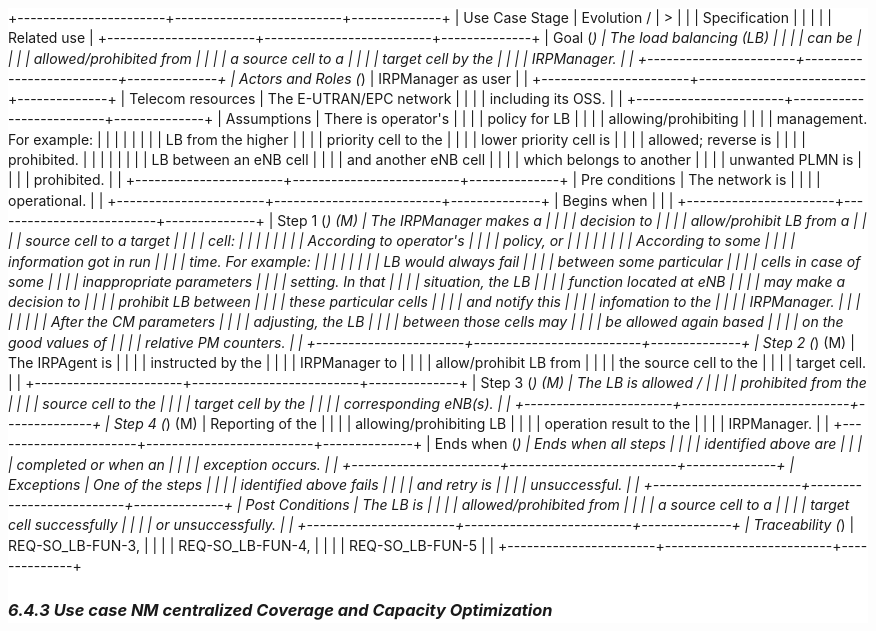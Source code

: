 +-----------------------+--------------------------+--------------+ | Use Case Stage | Evolution / | \> | | | Specification | | | | | Related use | +-----------------------+--------------------------+--------------+ | Goal (*) | The load balancing (LB) | | | | can be | | | | allowed/prohibited from | | | | a source cell to a | | | | target cell by the | | | | IRPManager. | | +-----------------------+--------------------------+--------------+ | Actors and Roles (*) | IRPManager as user | | +-----------------------+--------------------------+--------------+ | Telecom resources | The E-UTRAN/EPC network | | | | including its OSS. | | +-----------------------+--------------------------+--------------+ | Assumptions | There is operator's | | | | policy for LB | | | | allowing/prohibiting | | | | management. For example: | | | | | | | | LB from the higher | | | | priority cell to the | | | | lower priority cell is | | | | allowed; reverse is | | | | prohibited. | | | | | | | | LB between an eNB cell | | | | and another eNB cell | | | | which belongs to another | | | | unwanted PLMN is | | | | prohibited. | | +-----------------------+--------------------------+--------------+ | Pre conditions | The network is | | | | operational. | | +-----------------------+--------------------------+--------------+ | Begins when | | | +-----------------------+--------------------------+--------------+ | Step 1 (*) (M) | The IRPManager makes a | | | | decision to | | | | allow/prohibit LB from a | | | | source cell to a target | | | | cell: | | | | | | | | According to operator's | | | | policy, or | | | | | | | | According to some | | | | information got in run | | | | time. For example: | | | | | | | | LB would always fail | | | | between some particular | | | | cells in case of some | | | | inappropriate parameters | | | | setting. In that | | | | situation, the LB | | | | function located at eNB | | | | may make a decision to | | | | prohibit LB between | | | | these particular cells | | | | and notify this | | | | infomation to the | | | | IRPManager. | | | | | | | | After the CM parameters | | | | adjusting, the LB | | | | between those cells may | | | | be allowed again based | | | | on the good values of | | | | relative PM counters. | | +-----------------------+--------------------------+--------------+ | Step 2 (*) (M) | The IRPAgent is | | | | instructed by the | | | | IRPManager to | | | | allow/prohibit LB from | | | | the source cell to the | | | | target cell. | | +-----------------------+--------------------------+--------------+ | Step 3 (*) (M) | The LB is allowed / | | | | prohibited from the | | | | source cell to the | | | | target cell by the | | | | corresponding eNB(s). | | +-----------------------+--------------------------+--------------+ | Step 4 (*) (M) | Reporting of the | | | | allowing/prohibiting LB | | | | operation result to the | | | | IRPManager. | | +-----------------------+--------------------------+--------------+ | Ends when (*) | Ends when all steps | | | | identified above are | | | | completed or when an | | | | exception occurs. | | +-----------------------+--------------------------+--------------+ | Exceptions | One of the steps | | | | identified above fails | | | | and retry is | | | | unsuccessful. | | +-----------------------+--------------------------+--------------+ | Post Conditions | The LB is | | | | allowed/prohibited from | | | | a source cell to a | | | | target cell successfully | | | | or unsuccessfully. | | +-----------------------+--------------------------+--------------+ | Traceability (*) | REQ-SO_LB-FUN-3, | | | | REQ-SO_LB-FUN-4, | | | | REQ-SO_LB-FUN-5 | | +-----------------------+--------------------------+--------------+
### _6.4.3 Use case NM centralized Coverage and Capacity Optimization_